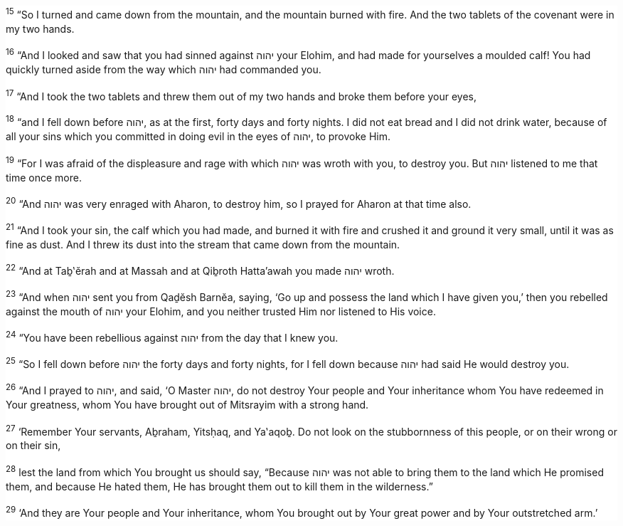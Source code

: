 <sup>15</sup> “So I turned and came down from the mountain, and the mountain burned with fire. And the two tablets of the covenant were in my two hands.

<sup>16</sup> “And I looked and saw that you had sinned against יהוה your Elohim, and had made for yourselves a moulded calf! You had quickly turned aside from the way which יהוה had commanded you.

<sup>17</sup> “And I took the two tablets and threw them out of my two hands and broke them before your eyes,

<sup>18</sup> “and I fell down before יהוה, as at the first, forty days and forty nights. I did not eat bread and I did not drink water, because of all your sins which you committed in doing evil in the eyes of יהוה, to provoke Him.

<sup>19</sup> “For I was afraid of the displeasure and rage with which יהוה was wroth with you, to destroy you. But יהוה listened to me that time once more.

<sup>20</sup> “And יהוה was very enraged with Aharon, to destroy him, so I prayed for Aharon at that time also.

<sup>21</sup> “And I took your sin, the calf which you had made, and burned it with fire and crushed it and ground it very small, until it was as fine as dust. And I threw its dust into the stream that came down from the mountain.

<sup>22</sup> “And at Taḇ‛ĕrah and at Massah and at Qiḇroth Hatta’awah you made יהוה wroth.

<sup>23</sup> “And when יהוה sent you from Qaḏĕsh Barnĕa, saying, ‘Go up and possess the land which I have given you,’ then you rebelled against the mouth of יהוה your Elohim, and you neither trusted Him nor listened to His voice.

<sup>24</sup> “You have been rebellious against יהוה from the day that I knew you.

<sup>25</sup> “So I fell down before יהוה the forty days and forty nights, for I fell down because יהוה had said He would destroy you.

<sup>26</sup> “And I prayed to יהוה, and said, ‘O Master יהוה, do not destroy Your people and Your inheritance whom You have redeemed in Your greatness, whom You have brought out of Mitsrayim with a strong hand.

<sup>27</sup> ‘Remember Your servants, Aḇraham, Yitsḥaq, and Ya‛aqoḇ. Do not look on the stubbornness of this people, or on their wrong or on their sin,

<sup>28</sup> lest the land from which You brought us should say, “Because יהוה was not able to bring them to the land which He promised them, and because He hated them, He has brought them out to kill them in the wilderness.”

<sup>29</sup> ‘And they are Your people and Your inheritance, whom You brought out by Your great power and by Your outstretched arm.’

